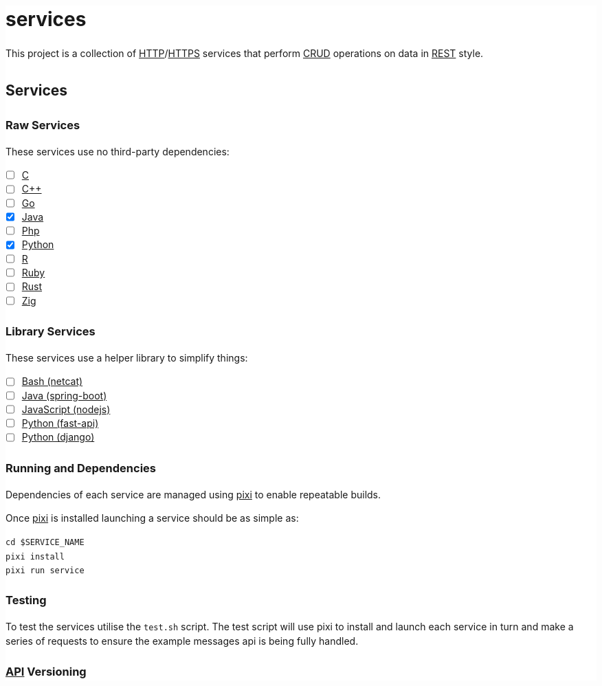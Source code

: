 # services #

This project is a collection of [HTTP](# "Hypertext Transfer Protocol")/[HTTPS](# "Hypertext Transfer Protocol Secure") services that perform [CRUD](# "Create Read Update Delete") operations on data in [REST](# "Representational State Transfer") style.

## Services ##

### Raw Services ###

These services use no third-party dependencies:

- [ ] [C](services/c-raw)
- [ ] [C++](services/cpp-raw)
- [ ] [Go](services/go-raw)
- [X] [Java](services/java-raw)
- [ ] [Php](services/php-raw)
- [X] [Python](services/python-raw)
- [ ] [R](services/r-raw)
- [ ] [Ruby](services/ruby-raw)
- [ ] [Rust](services/rust-raw)
- [ ] [Zig](services/zig-raw)

### Library Services ###

These services use a helper library to simplify things:

- [ ] [Bash (netcat)](services/bash-netcat)
- [ ] [Java (spring-boot)](services/java-spring-boot)
- [ ] [JavaScript (nodejs)](services/javascript-nodejs)
- [ ] [Python (fast-api)](services/python-fastapi)
- [ ] [Python (django)](services/python-django)

### Running and Dependencies ###

Dependencies of each service are managed using [pixi](https://pixi.sh/) to enable repeatable builds.

Once [pixi](https://pixi.sh/) is installed launching a service should be as simple as:

```shell
cd $SERVICE_NAME
pixi install
pixi run service
```

### Testing ###

To test the services utilise the `test.sh` script. The test script will use pixi to install and launch each service in turn and make a series of requests to ensure the example messages api is being fully handled.

### [API](# "Application Programming Interface") Versioning ###

